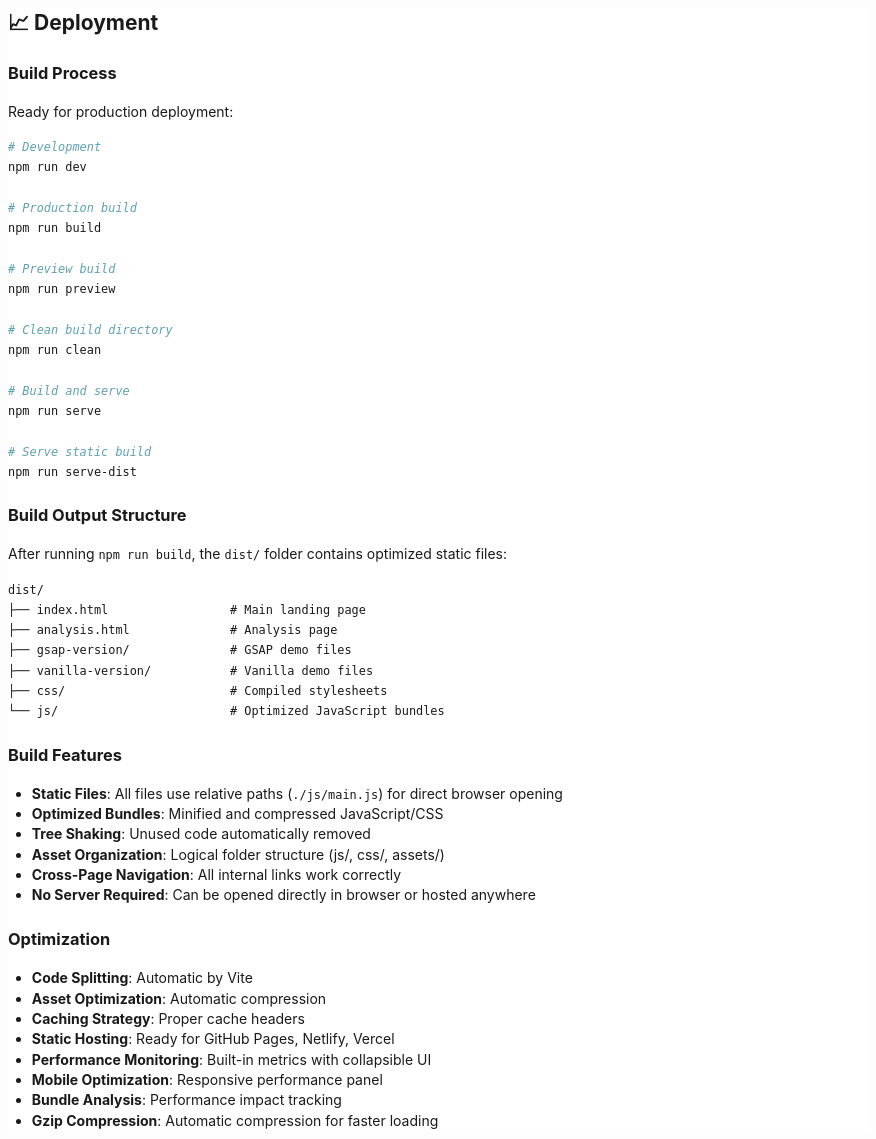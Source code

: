 ## 📈 Deployment

### Build Process
Ready for production deployment:
```bash
# Development
npm run dev

# Production build
npm run build

# Preview build
npm run preview

# Clean build directory
npm run clean

# Build and serve
npm run serve

# Serve static build
npm run serve-dist
```

### Build Output Structure
After running `npm run build`, the `dist/` folder contains optimized static files:

```
dist/
├── index.html                 # Main landing page
├── analysis.html              # Analysis page
├── gsap-version/              # GSAP demo files
├── vanilla-version/           # Vanilla demo files
├── css/                       # Compiled stylesheets
└── js/                        # Optimized JavaScript bundles
```

### Build Features
- **Static Files**: All files use relative paths (`./js/main.js`) for direct browser opening
- **Optimized Bundles**: Minified and compressed JavaScript/CSS
- **Tree Shaking**: Unused code automatically removed
- **Asset Organization**: Logical folder structure (js/, css/, assets/)
- **Cross-Page Navigation**: All internal links work correctly
- **No Server Required**: Can be opened directly in browser or hosted anywhere

### Optimization
- **Code Splitting**: Automatic by Vite
- **Asset Optimization**: Automatic compression
- **Caching Strategy**: Proper cache headers
- **Static Hosting**: Ready for GitHub Pages, Netlify, Vercel
- **Performance Monitoring**: Built-in metrics with collapsible UI
- **Mobile Optimization**: Responsive performance panel
- **Bundle Analysis**: Performance impact tracking
- **Gzip Compression**: Automatic compression for faster loading
